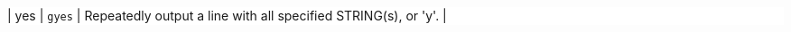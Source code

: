 | yes       | `gyes`       | Repeatedly output a line with all specified STRING(s), or 'y'.                                                                                                                           |

[coreutils]: https://www.gnu.org/software/coreutils/
